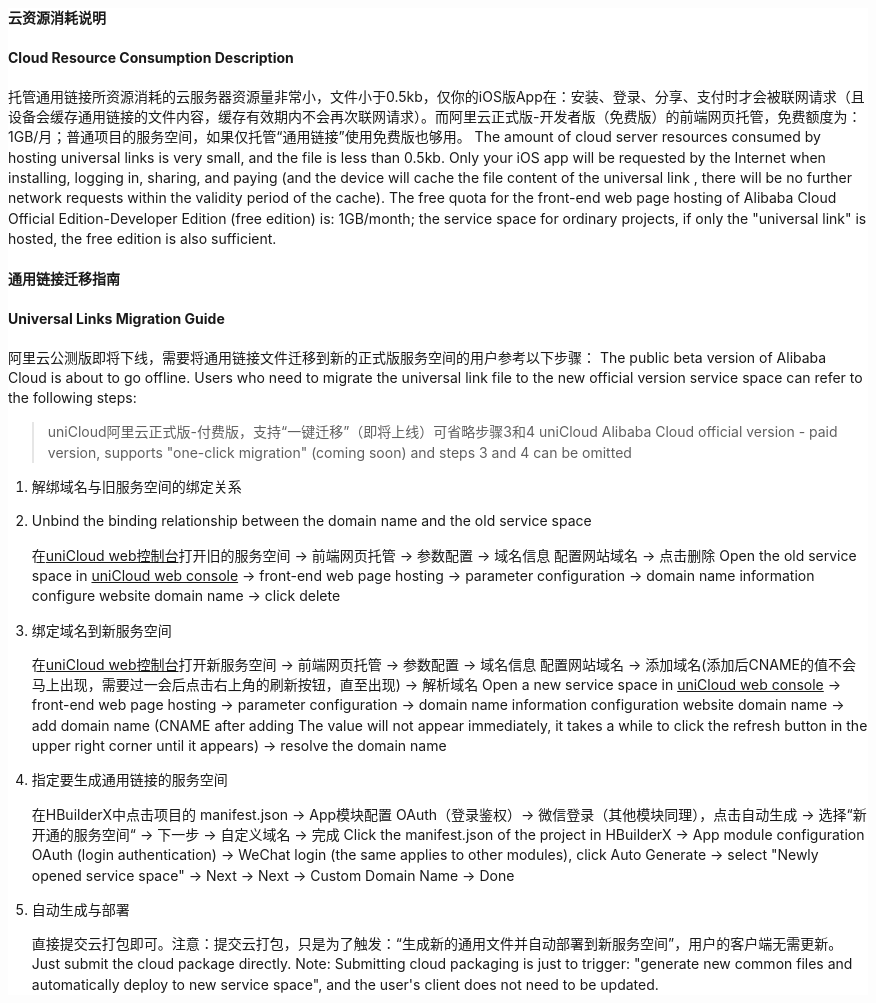 #### 云资源消耗说明
#### Cloud Resource Consumption Description

托管通用链接所资源消耗的云服务器资源量非常小，文件小于0.5kb，仅你的iOS版App在：安装、登录、分享、支付时才会被联网请求（且设备会缓存通用链接的文件内容，缓存有效期内不会再次联网请求）。而阿里云正式版-开发者版（免费版）的前端网页托管，免费额度为：1GB/月；普通项目的服务空间，如果仅托管“通用链接”使用免费版也够用。
The amount of cloud server resources consumed by hosting universal links is very small, and the file is less than 0.5kb. Only your iOS app will be requested by the Internet when installing, logging in, sharing, and paying (and the device will cache the file content of the universal link , there will be no further network requests within the validity period of the cache). The free quota for the front-end web page hosting of Alibaba Cloud Official Edition-Developer Edition (free edition) is: 1GB/month; the service space for ordinary projects, if only the "universal link" is hosted, the free edition is also sufficient.

#### 通用链接迁移指南
#### Universal Links Migration Guide

阿里云公测版即将下线，需要将通用链接文件迁移到新的正式版服务空间的用户参考以下步骤：
The public beta version of Alibaba Cloud is about to go offline. Users who need to migrate the universal link file to the new official version service space can refer to the following steps:

> uniCloud阿里云正式版-付费版，支持“一键迁移”（即将上线）可省略步骤3和4
> uniCloud Alibaba Cloud official version - paid version, supports "one-click migration" (coming soon) and steps 3 and 4 can be omitted

1. 解绑域名与旧服务空间的绑定关系
1. Unbind the binding relationship between the domain name and the old service space

	在[uniCloud web控制台](https://unicloud.dcloud.net.cn/)打开旧的服务空间 -> 前端网页托管 -> 参数配置 -> 域名信息 配置网站域名 -> 点击删除
	Open the old service space in [uniCloud web console](https://unicloud.dcloud.net.cn/) -> front-end web page hosting -> parameter configuration -> domain name information configure website domain name -> click delete

2. 绑定域名到新服务空间

	在[uniCloud web控制台](https://unicloud.dcloud.net.cn/)打开新服务空间 -> 前端网页托管 -> 参数配置 -> 域名信息 配置网站域名 -> 添加域名(添加后CNAME的值不会马上出现，需要过一会后点击右上角的刷新按钮，直至出现) -> 解析域名
	Open a new service space in [uniCloud web console](https://unicloud.dcloud.net.cn/) -> front-end web page hosting -> parameter configuration -> domain name information configuration website domain name -> add domain name (CNAME after adding The value will not appear immediately, it takes a while to click the refresh button in the upper right corner until it appears) -> resolve the domain name

3. 指定要生成通用链接的服务空间

	在HBuilderX中点击项目的 manifest.json -> App模块配置 OAuth（登录鉴权）-> 微信登录（其他模块同理），点击自动生成 -> 选择“新开通的服务空间“ -> 下一步 -> 自定义域名 -> 完成
	Click the manifest.json of the project in HBuilderX -> App module configuration OAuth (login authentication) -> WeChat login (the same applies to other modules), click Auto Generate -> select "Newly opened service space" -> Next -> Next -> Custom Domain Name -> Done

4. 自动生成与部署

	直接提交云打包即可。注意：提交云打包，只是为了触发：“生成新的通用文件并自动部署到新服务空间”，用户的客户端无需更新。
	Just submit the cloud package directly. Note: Submitting cloud packaging is just to trigger: "generate new common files and automatically deploy to new service space", and the user's client does not need to be updated.
